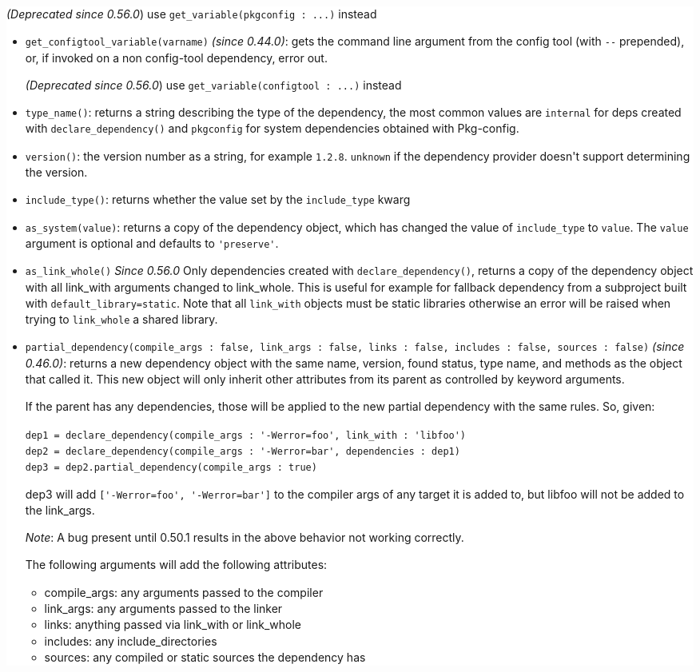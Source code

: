    *(Deprecated since 0.56.0*) use `get_variable(pkgconfig : ...)` instead

 - `get_configtool_variable(varname)` *(since 0.44.0)*: gets the
   command line argument from the config tool (with `--` prepended), or,
   if invoked on a non config-tool dependency, error out.

   *(Deprecated since 0.56.0*) use `get_variable(configtool : ...)` instead

 - `type_name()`: returns a string describing the type of the
   dependency, the most common values are `internal` for deps created
   with `declare_dependency()` and `pkgconfig` for system dependencies
   obtained with Pkg-config.

 - `version()`: the version number as a string, for example `1.2.8`.
   `unknown` if the dependency provider doesn't support determining the
   version.

 - `include_type()`: returns whether the value set by the `include_type` kwarg

 - `as_system(value)`: returns a copy of the dependency object, which has changed
   the value of `include_type` to `value`. The `value` argument is optional and
   defaults to `'preserve'`.

 - `as_link_whole()` *Since 0.56.0* Only dependencies created with
   `declare_dependency()`, returns a copy of the dependency object with all
   link_with arguments changed to link_whole. This is useful for example for
   fallback dependency from a subproject built with `default_library=static`.
   Note that all `link_with` objects must be static libraries otherwise an error
   will be raised when trying to `link_whole` a shared library.

 - `partial_dependency(compile_args : false, link_args : false, links
   : false, includes : false, sources : false)` *(since 0.46.0)*: returns
   a new dependency object with the same name, version, found status,
   type name, and methods as the object that called it. This new
   object will only inherit other attributes from its parent as
   controlled by keyword arguments.

   If the parent has any dependencies, those will be applied to the new
   partial dependency with the same rules. So, given:

   ```meson
   dep1 = declare_dependency(compile_args : '-Werror=foo', link_with : 'libfoo')
   dep2 = declare_dependency(compile_args : '-Werror=bar', dependencies : dep1)
   dep3 = dep2.partial_dependency(compile_args : true)
   ```

   dep3 will add `['-Werror=foo', '-Werror=bar']` to the compiler args
   of any target it is added to, but libfoo will not be added to the
   link_args.

   *Note*: A bug present until 0.50.1 results in the above behavior
   not working correctly.

   The following arguments will add the following attributes:

   - compile_args: any arguments passed to the compiler
   - link_args: any arguments passed to the linker
   - links: anything passed via link_with or link_whole
   - includes: any include_directories
   - sources: any compiled or static sources the dependency has


[install_man_49]: https://mesonbuild.com/Release-notes-for-0-49-0.html#manpages-are-no-longer-compressed-implicitly